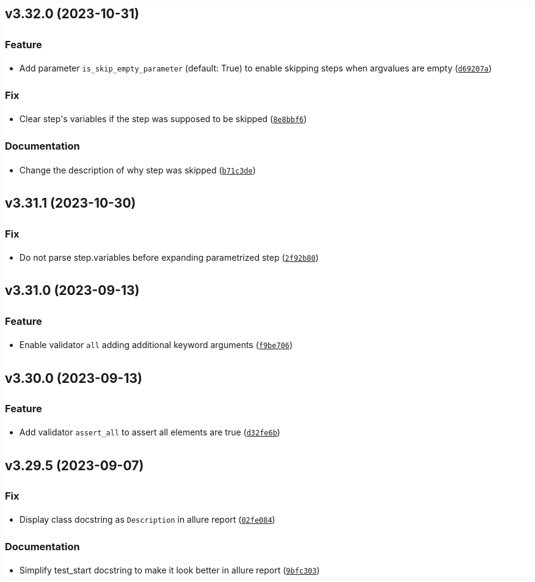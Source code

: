 ## v3.32.0 (2023-10-31)

### Feature

* Add parameter `is_skip_empty_parameter` (default: True) to enable skipping steps when argvalues are empty ([`d69207a`](https://fangcun.vesync.cn/raigordeng/httprunner/-/commit/d69207a0421793611a8bc57610bfc4151a037c9f))

### Fix

* Clear step's variables if the step was supposed to be skipped ([`8e8bbf6`](https://fangcun.vesync.cn/raigordeng/httprunner/-/commit/8e8bbf60fca86a28b54c59971691390e50ecb63e))

### Documentation

* Change the description of why step was skipped ([`b71c3de`](https://fangcun.vesync.cn/raigordeng/httprunner/-/commit/b71c3de69b7108ad6bc1afba81f827d6b6092cb6))

## v3.31.1 (2023-10-30)

### Fix

* Do not parse step.variables before expanding parametrized step ([`2f92b80`](https://fangcun.vesync.cn/raigordeng/httprunner/-/commit/2f92b8005b5f75981a3ba9a0201888ffaeba2d81))

## v3.31.0 (2023-09-13)

### Feature

* Enable validator `all` adding additional keyword arguments ([`f9be706`](https://fangcun.vesync.cn/raigordeng/httprunner/-/commit/f9be7066ba407a79484bac4cab54a11eb11f020c))

## v3.30.0 (2023-09-13)

### Feature

* Add validator `assert_all` to assert all elements are true ([`d32fe6b`](https://fangcun.vesync.cn/raigordeng/httprunner/-/commit/d32fe6b2b4fc32b65481b495f4bc296f4d0231b2))

## v3.29.5 (2023-09-07)

### Fix

* Display class docstring as `Description` in allure report ([`02fe084`](https://fangcun.vesync.cn/raigordeng/httprunner/-/commit/02fe084c9024cde63cd0fbd69a97b7f38e1caba6))

### Documentation

* Simplify test_start docstring to make it look better in allure report ([`9bfc303`](https://fangcun.vesync.cn/raigordeng/httprunner/-/commit/9bfc3035354430c278dd410cb72b2f984a87903a))
